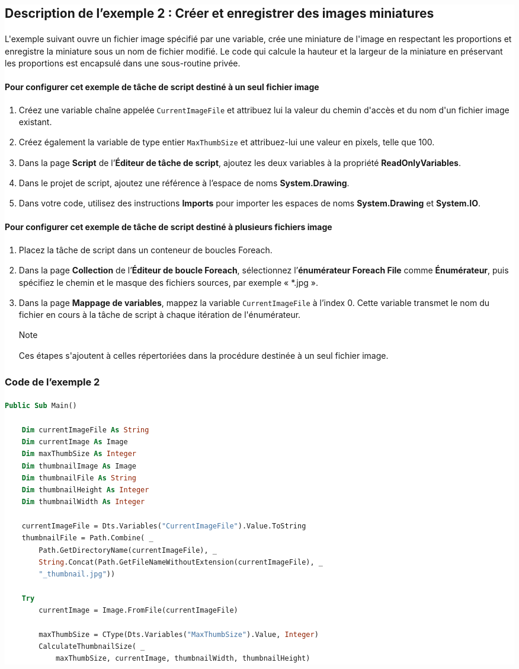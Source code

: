 ##  <a name="example2"></a> Description de l’exemple 2 : Créer et enregistrer des images miniatures  
 L'exemple suivant ouvre un fichier image spécifié par une variable, crée une miniature de l'image en respectant les proportions et enregistre la miniature sous un nom de fichier modifié. Le code qui calcule la hauteur et la largeur de la miniature en préservant les proportions est encapsulé dans une sous-routine privée.  
  
#### <a name="to-configure-this-script-task-example-for-use-with-a-single-image-file"></a>Pour configurer cet exemple de tâche de script destiné à un seul fichier image  
  
1.  Créez une variable chaîne appelée `CurrentImageFile` et attribuez lui la valeur du chemin d'accès et du nom d'un fichier image existant.  
  
2.  Créez également la variable de type entier `MaxThumbSize` et attribuez-lui une valeur en pixels, telle que 100.  
  
3.  Dans la page **Script** de l’**Éditeur de tâche de script**, ajoutez les deux variables à la propriété **ReadOnlyVariables**.  
  
4.  Dans le projet de script, ajoutez une référence à l’espace de noms **System.Drawing**.  
  
5.  Dans votre code, utilisez des instructions **Imports** pour importer les espaces de noms **System.Drawing** et **System.IO**.  
  
#### <a name="to-configure-this-script-task-example-for-use-with-multiple-image-files"></a>Pour configurer cet exemple de tâche de script destiné à plusieurs fichiers image  
  
1.  Placez la tâche de script dans un conteneur de boucles Foreach.  
  
2.  Dans la page **Collection** de l’**Éditeur de boucle Foreach**, sélectionnez l’**énumérateur Foreach File** comme **Énumérateur**, puis spécifiez le chemin et le masque des fichiers sources, par exemple « *.jpg ».  
  
3.  Dans la page **Mappage de variables**, mappez la variable `CurrentImageFile` à l’index 0. Cette variable transmet le nom du fichier en cours à la tâche de script à chaque itération de l'énumérateur.  
  
    > [!NOTE]  
    >  Ces étapes s'ajoutent à celles répertoriées dans la procédure destinée à un seul fichier image.  
  
### <a name="example-2-code"></a>Code de l’exemple 2  
  
```vb  
Public Sub Main()  
  
    Dim currentImageFile As String  
    Dim currentImage As Image  
    Dim maxThumbSize As Integer  
    Dim thumbnailImage As Image  
    Dim thumbnailFile As String  
    Dim thumbnailHeight As Integer  
    Dim thumbnailWidth As Integer  
  
    currentImageFile = Dts.Variables("CurrentImageFile").Value.ToString  
    thumbnailFile = Path.Combine( _  
        Path.GetDirectoryName(currentImageFile), _  
        String.Concat(Path.GetFileNameWithoutExtension(currentImageFile), _  
        "_thumbnail.jpg"))  
  
    Try  
        currentImage = Image.FromFile(currentImageFile)  
  
        maxThumbSize = CType(Dts.Variables("MaxThumbSize").Value, Integer)  
        CalculateThumbnailSize( _  
            maxThumbSize, currentImage, thumbnailWidth, thumbnailHeight)  
```
